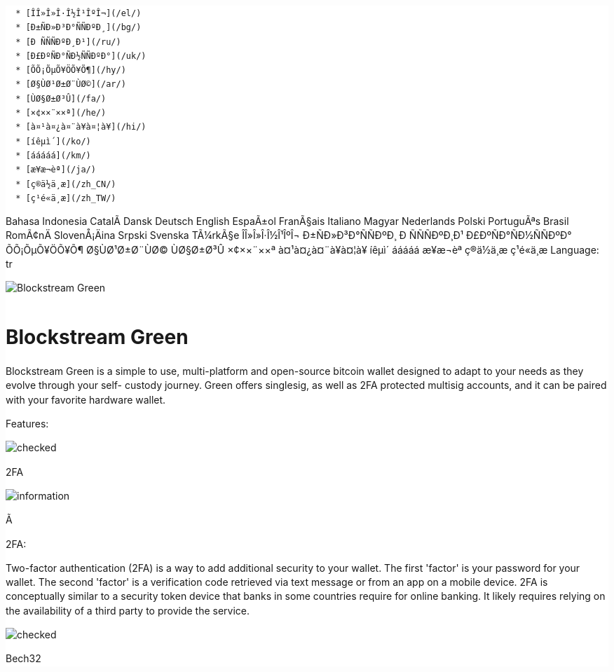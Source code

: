       * [ÎÎ»Î»Î·Î½Î¹ÎºÎ¬](/el/)
      * [Ð±ÑÐ»Ð³Ð°ÑÑÐºÐ¸](/bg/)
      * [Ð ÑÑÑÐºÐ¸Ð¹](/ru/)
      * [Ð£ÐºÑÐ°ÑÐ½ÑÑÐºÐ°](/uk/)
      * [ÕÕ¡ÕµÕ¥ÖÕ¥Õ¶](/hy/)
      * [Ø§ÙØ¹Ø±Ø¨ÙØ©](/ar/)
      * [ÙØ§Ø±Ø³Û](/fa/)
      * [×¢××¨××ª](/he/)
      * [à¤¹à¤¿à¤¨à¥à¤¦à¥](/hi/)
      * [íêµ­ì´](/ko/)
      * [ááááá](/km/)
      * [æ¥æ¬èª](/ja/)
      * [ç®ä½ä¸­æ](/zh_CN/)
      * [ç¹é«ä¸­æ](/zh_TW/)

Bahasa Indonesia CatalÃ  Dansk Deutsch English EspaÃ±ol FranÃ§ais Italiano
Magyar Nederlands Polski PortuguÃªs Brasil RomÃ¢nÄ SlovenÅ¡Äina Srpski
Svenska TÃ¼rkÃ§e ÎÎ»Î»Î·Î½Î¹ÎºÎ¬ Ð±ÑÐ»Ð³Ð°ÑÑÐºÐ¸ Ð ÑÑÑÐºÐ¸Ð¹
Ð£ÐºÑÐ°ÑÐ½ÑÑÐºÐ° ÕÕ¡ÕµÕ¥ÖÕ¥Õ¶ Ø§ÙØ¹Ø±Ø¨ÙØ© ÙØ§Ø±Ø³Û ×¢××¨××ª
à¤¹à¤¿à¤¨à¥à¤¦à¥ íêµ­ì´ ááááá æ¥æ¬èª ç®ä½ä¸­æ
ç¹é«ä¸­æ Language: tr

![Blockstream Green](/img/wallet/green.png)

#  Blockstream Green

Blockstream Green is a simple to use, multi-platform and open-source bitcoin
wallet designed to adapt to your needs as they evolve through your self-
custody journey. Green offers singlesig, as well as 2FA protected multisig
accounts, and it can be paired with your favorite hardware wallet.

Features:

![checked](/img/icons/checked.svg)

2FA

![information](/img/icons/information.svg)

Ã

2FA:

Two-factor authentication (2FA) is a way to add additional security to your
wallet. The first 'factor' is your password for your wallet. The second
'factor' is a verification code retrieved via text message or from an app on a
mobile device. 2FA is conceptually similar to a security token device that
banks in some countries require for online banking. It likely requires relying
on the availability of a third party to provide the service.

![checked](/img/icons/checked.svg)

Bech32
